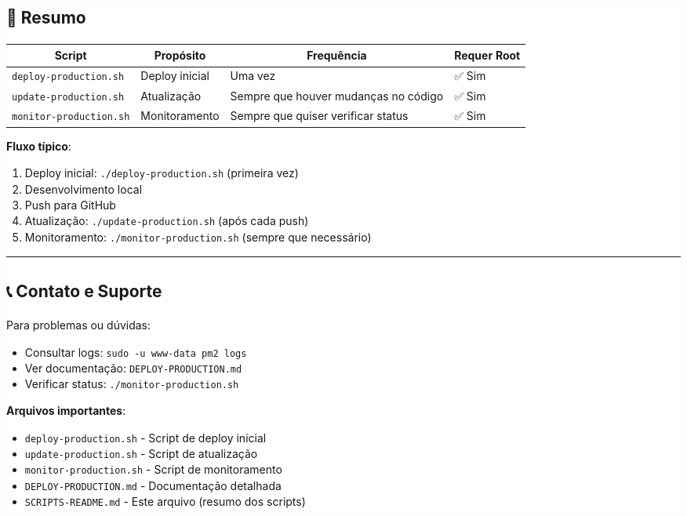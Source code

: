
## 🎯 Resumo

| Script | Propósito | Frequência | Requer Root |
|--------|-----------|------------|-------------|
| `deploy-production.sh` | Deploy inicial | Uma vez | ✅ Sim |
| `update-production.sh` | Atualização | Sempre que houver mudanças no código | ✅ Sim |
| `monitor-production.sh` | Monitoramento | Sempre que quiser verificar status | ✅ Sim |

**Fluxo típico**:
1. Deploy inicial: `./deploy-production.sh` (primeira vez)
2. Desenvolvimento local
3. Push para GitHub
4. Atualização: `./update-production.sh` (após cada push)
5. Monitoramento: `./monitor-production.sh` (sempre que necessário)

---

## 📞 Contato e Suporte

Para problemas ou dúvidas:
- Consultar logs: `sudo -u www-data pm2 logs`
- Ver documentação: `DEPLOY-PRODUCTION.md`
- Verificar status: `./monitor-production.sh`

**Arquivos importantes**:
- `deploy-production.sh` - Script de deploy inicial
- `update-production.sh` - Script de atualização
- `monitor-production.sh` - Script de monitoramento
- `DEPLOY-PRODUCTION.md` - Documentação detalhada
- `SCRIPTS-README.md` - Este arquivo (resumo dos scripts)

